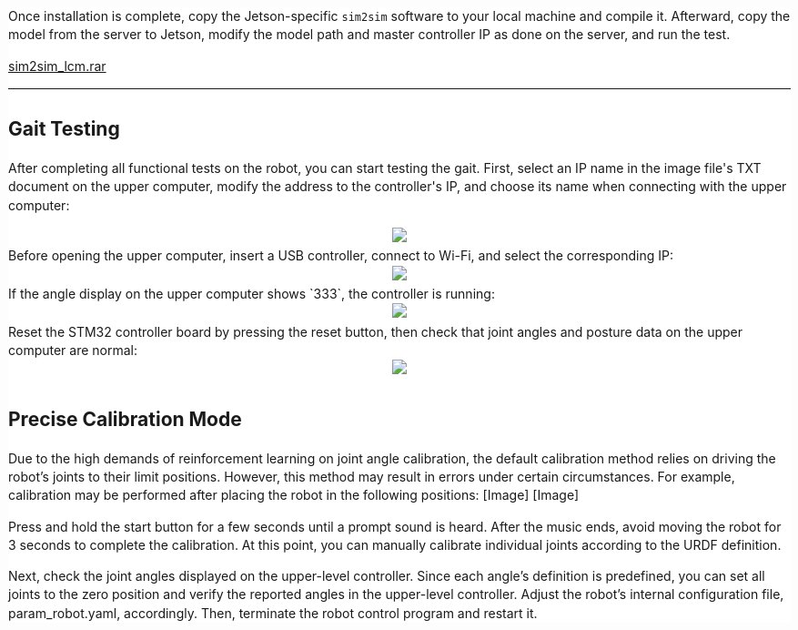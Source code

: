 Once installation is complete, copy the Jetson-specific `sim2sim` software to your local machine and compile it. Afterward, copy the model from the server to Jetson, modify the model path and master controller IP as done on the server, and run the test.

[sim2sim_lcm.rar](https://drive.google.com/file/d/1YC_1fXLcj6rgHkGUtPaOiV9k3QHX9NVM/view?usp=drive_link)

---

## Gait Testing

After completing all functional tests on the robot, you can start testing the gait. First, select an IP name in the image file's TXT document on the upper computer, modify the address to the controller's IP, and choose its name when connecting with the upper computer:
<div align="center">
<img src="https://github.com/Yuexuan9/Tinker/raw/main/docs/images/Instruction/ug14.png" height="200" />
</div>
Before opening the upper computer, insert a USB controller, connect to Wi-Fi, and select the corresponding IP:
<div align="center">
<img src="https://github.com/Yuexuan9/Tinker/raw/main/docs/images/Instruction/ug15.png" height="200" />
</div>
If the angle display on the upper computer shows `333`, the controller is running:
<div align="center">
<img src="https://github.com/Yuexuan9/Tinker/raw/main/docs/images/Instruction/ug16.png" height="500" />
</div>
Reset the STM32 controller board by pressing the reset button, then check that joint angles and posture data on the upper computer are normal:
<div align="center">
<img src="https://github.com/Yuexuan9/Tinker/raw/main/docs/images/Instruction/ug17.png" height="500" />
</div>

## Precise Calibration Mode

Due to the high demands of reinforcement learning on joint angle calibration, the default calibration method relies on driving the robot’s joints to their limit positions. However, this method may result in errors under certain circumstances. For example, calibration may be performed after placing the robot in the following positions:
[Image]
[Image]

Press and hold the start button for a few seconds until a prompt sound is heard. After the music ends, avoid moving the robot for 3 seconds to complete the calibration. At this point, you can manually calibrate individual joints according to the URDF definition.

Next, check the joint angles displayed on the upper-level controller. Since each angle’s definition is predefined, you can set all joints to the zero position and verify the reported angles in the upper-level controller. Adjust the robot’s internal configuration file, param_robot.yaml, accordingly. Then, terminate the robot control program and restart it.
